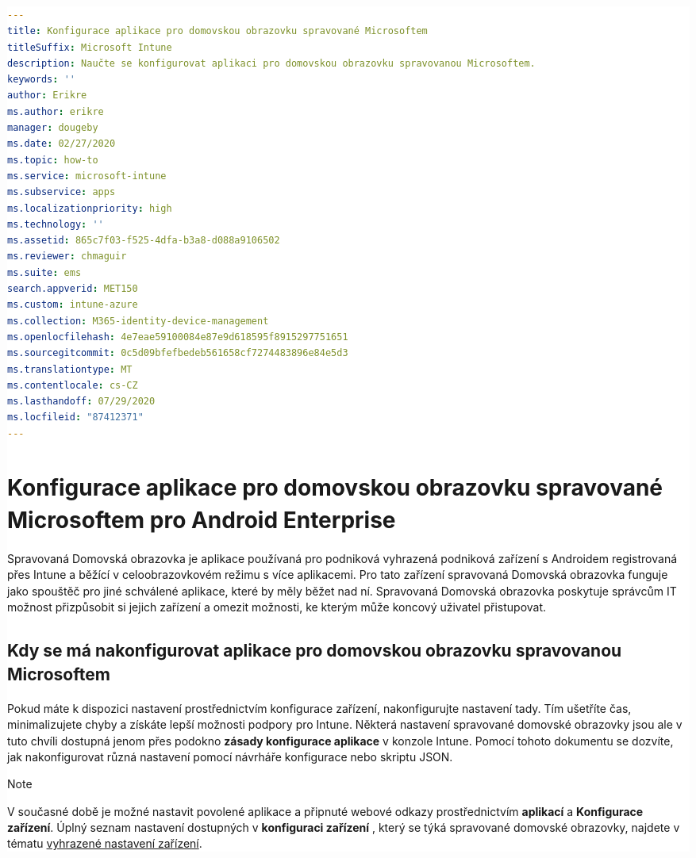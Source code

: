 ```yaml
---
title: Konfigurace aplikace pro domovskou obrazovku spravované Microsoftem
titleSuffix: Microsoft Intune
description: Naučte se konfigurovat aplikaci pro domovskou obrazovku spravovanou Microsoftem.
keywords: ''
author: Erikre
ms.author: erikre
manager: dougeby
ms.date: 02/27/2020
ms.topic: how-to
ms.service: microsoft-intune
ms.subservice: apps
ms.localizationpriority: high
ms.technology: ''
ms.assetid: 865c7f03-f525-4dfa-b3a8-d088a9106502
ms.reviewer: chmaguir
ms.suite: ems
search.appverid: MET150
ms.custom: intune-azure
ms.collection: M365-identity-device-management
ms.openlocfilehash: 4e7eae59100084e87e9d618595f8915297751651
ms.sourcegitcommit: 0c5d09bfefbedeb561658cf7274483896e84e5d3
ms.translationtype: MT
ms.contentlocale: cs-CZ
ms.lasthandoff: 07/29/2020
ms.locfileid: "87412371"
---
```

# <a name="configure-the-microsoft-managed-home-screen-app-for-android-enterprise"></a>Konfigurace aplikace pro domovskou obrazovku spravované Microsoftem pro Android Enterprise

Spravovaná Domovská obrazovka je aplikace používaná pro podniková vyhrazená podniková zařízení s Androidem registrovaná přes Intune a běžící v celoobrazovkovém režimu s více aplikacemi. Pro tato zařízení spravovaná Domovská obrazovka funguje jako spouštěč pro jiné schválené aplikace, které by měly běžet nad ní. Spravovaná Domovská obrazovka poskytuje správcům IT možnost přizpůsobit si jejich zařízení a omezit možnosti, ke kterým může koncový uživatel přistupovat. 

## <a name="when-to-configure-the-microsoft-managed-home-screen-app"></a>Kdy se má nakonfigurovat aplikace pro domovskou obrazovku spravovanou Microsoftem

Pokud máte k dispozici nastavení prostřednictvím konfigurace zařízení, nakonfigurujte nastavení tady. Tím ušetříte čas, minimalizujete chyby a získáte lepší možnosti podpory pro Intune. Některá nastavení spravované domovské obrazovky jsou ale v tuto chvíli dostupná jenom přes podokno **zásady konfigurace aplikace** v konzole Intune. Pomocí tohoto dokumentu se dozvíte, jak nakonfigurovat různá nastavení pomocí návrháře konfigurace nebo skriptu JSON. 

> [!NOTE]
> V současné době je možné nastavit povolené aplikace a připnuté webové odkazy prostřednictvím **aplikací** a **Konfigurace zařízení**. Úplný seznam nastavení dostupných v **konfiguraci zařízení** , který se týká spravované domovské obrazovky, najdete v tématu [vyhrazené nastavení zařízení](../configuration/device-restrictions-android-for-work.md#device-experience).  
